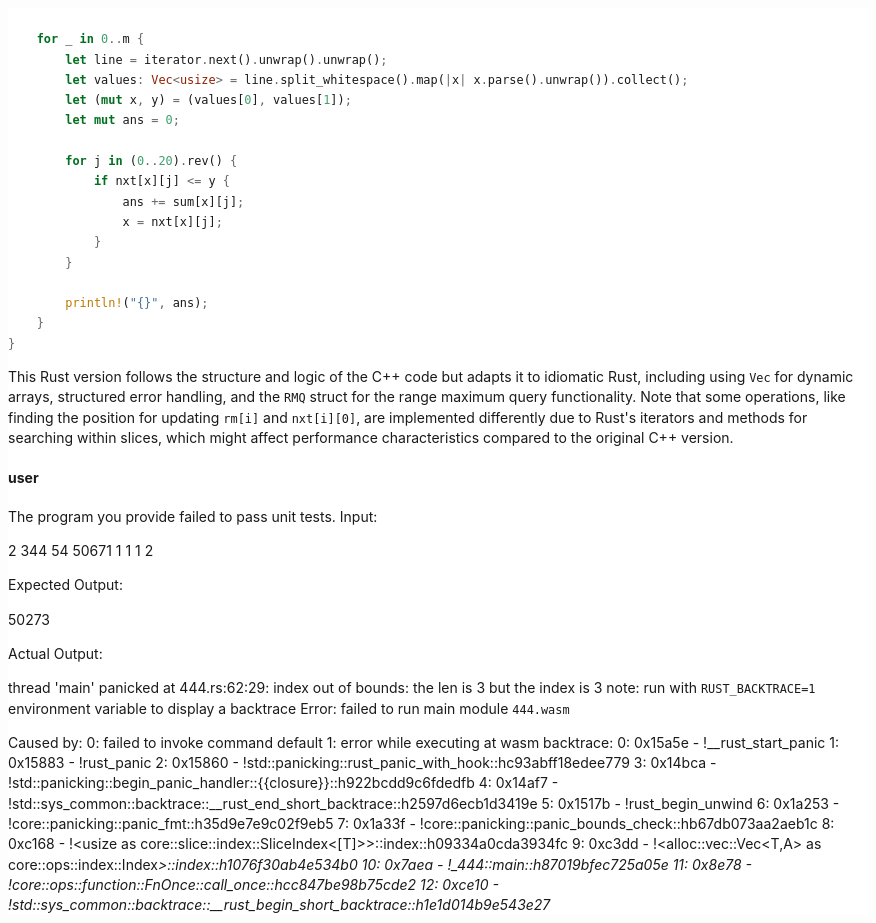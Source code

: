 ```rust

    for _ in 0..m {
        let line = iterator.next().unwrap().unwrap();
        let values: Vec<usize> = line.split_whitespace().map(|x| x.parse().unwrap()).collect();
        let (mut x, y) = (values[0], values[1]);
        let mut ans = 0;

        for j in (0..20).rev() {
            if nxt[x][j] <= y {
                ans += sum[x][j];
                x = nxt[x][j];
            }
        }

        println!("{}", ans);
    }
}
```

This Rust version follows the structure and logic of the C++ code but adapts it to idiomatic Rust, including using `Vec` for dynamic arrays, structured error handling, and the `RMQ` struct for the range maximum query functionality. Note that some operations, like finding the position for updating `rm[i]` and `nxt[i][0]`, are implemented differently due to Rust's iterators and methods for searching within slices, which might affect performance characteristics compared to the original C++ version.

#### user


The program you provide failed to pass unit tests. 
Input: 

2
344 54
50671 1
1
1 2


Expected Output:

50273

Actual Output: 


thread 'main' panicked at 444.rs:62:29:
index out of bounds: the len is 3 but the index is 3
note: run with `RUST_BACKTRACE=1` environment variable to display a backtrace
Error: failed to run main module `444.wasm`

Caused by:
    0: failed to invoke command default
    1: error while executing at wasm backtrace:
           0: 0x15a5e - <unknown>!__rust_start_panic
           1: 0x15883 - <unknown>!rust_panic
           2: 0x15860 - <unknown>!std::panicking::rust_panic_with_hook::hc93abff18edee779
           3: 0x14bca - <unknown>!std::panicking::begin_panic_handler::{{closure}}::h922bcdd9c6fdedfb
           4: 0x14af7 - <unknown>!std::sys_common::backtrace::__rust_end_short_backtrace::h2597d6ecb1d3419e
           5: 0x1517b - <unknown>!rust_begin_unwind
           6: 0x1a253 - <unknown>!core::panicking::panic_fmt::h35d9e7e9c02f9eb5
           7: 0x1a33f - <unknown>!core::panicking::panic_bounds_check::hb67db073aa2aeb1c
           8: 0xc168 - <unknown>!<usize as core::slice::index::SliceIndex<[T]>>::index::h09334a0cda3934fc
           9: 0xc3dd - <unknown>!<alloc::vec::Vec<T,A> as core::ops::index::Index<I>>::index::h1076f30ab4e534b0
          10: 0x7aea - <unknown>!_444::main::h87019bfec725a05e
          11: 0x8e78 - <unknown>!core::ops::function::FnOnce::call_once::hcc847be98b75cde2
          12: 0xce10 - <unknown>!std::sys_common::backtrace::__rust_begin_short_backtrace::h1e1d014b9e543e27